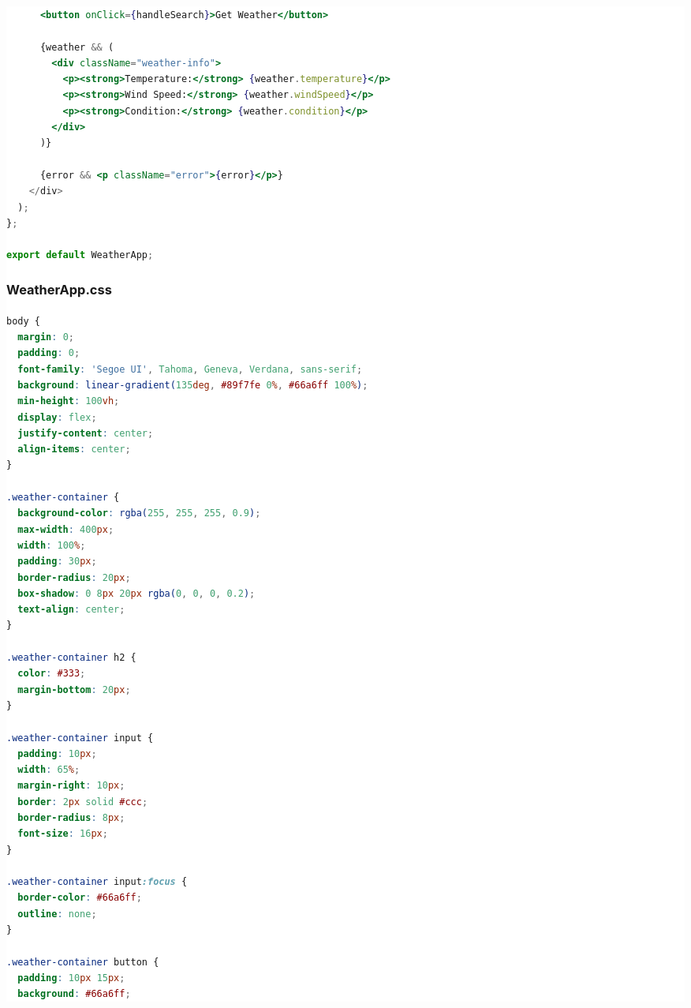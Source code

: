 ```jsx
      <button onClick={handleSearch}>Get Weather</button>

      {weather && (
        <div className="weather-info">
          <p><strong>Temperature:</strong> {weather.temperature}</p>
          <p><strong>Wind Speed:</strong> {weather.windSpeed}</p>
          <p><strong>Condition:</strong> {weather.condition}</p>
        </div>
      )}

      {error && <p className="error">{error}</p>}
    </div>
  );
};

export default WeatherApp;
```
### WeatherApp.css
```css
body {
  margin: 0;
  padding: 0;
  font-family: 'Segoe UI', Tahoma, Geneva, Verdana, sans-serif;
  background: linear-gradient(135deg, #89f7fe 0%, #66a6ff 100%);
  min-height: 100vh;
  display: flex;
  justify-content: center;
  align-items: center;
}

.weather-container {
  background-color: rgba(255, 255, 255, 0.9);
  max-width: 400px;
  width: 100%;
  padding: 30px;
  border-radius: 20px;
  box-shadow: 0 8px 20px rgba(0, 0, 0, 0.2);
  text-align: center;
}

.weather-container h2 {
  color: #333;
  margin-bottom: 20px;
}

.weather-container input {
  padding: 10px;
  width: 65%;
  margin-right: 10px;
  border: 2px solid #ccc;
  border-radius: 8px;
  font-size: 16px;
}

.weather-container input:focus {
  border-color: #66a6ff;
  outline: none;
}

.weather-container button {
  padding: 10px 15px;
  background: #66a6ff;
```